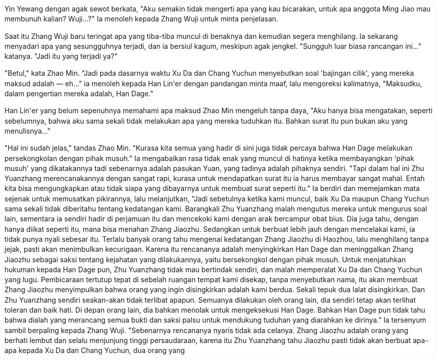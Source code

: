 Yin Yewang dengan agak sewot berkata, "Aku semakin tidak mengerti apa yang kau bicarakan, untuk apa anggota Ming Jiao
mau membunuh kalian? Wuji...?" Ia menoleh kepada Zhang Wuji untuk minta penjelasan.

Saat itu Zhang Wuji baru teringat apa yang tiba-tiba muncul di benaknya dan kemudian segera menghilang. Ia sekarang
menyadari apa yang sesungguhnya terjadi, dan ia bersiul kagum, meskipun agak jengkel. "Sungguh luar biasa rancangan
ini..." katanya. "Jadi itu yang terjadi ya?"

"Betul," kata Zhao Min. "Jadi pada dasarnya waktu Xu Da dan Chang Yuchun menyebutkan soal 'bajingan cilik', yang
mereka maksud adalah — eh..." ia menoleh kepada Han Lin'er dengan pandangan minta maaf, lalu mengoreksi kalimatnya,
"Maksudku, dalam pengertian mereka adalah, Han Dage."

Han Lin'er yang belum sepenuhnya memahami apa maksud Zhao Min mengeluh tanpa daya, "Aku hanya bisa mengatakan, 
seperti sebelumnya, bahwa aku sama sekali tidak melakukan apa yang mereka tuduhkan itu. Bahkan surat itu pun bukan
aku yang menulisnya..."

"Hal ini sudah jelas," tandas Zhao Min. "Kurasa kita semua yang hadir di sini juga tidak percaya bahwa Han Dage
melakukan persekongkolan dengan pihak musuh." Ia mengabaikan rasa tidak enak yang muncul di hatinya ketika membayangkan
'pihak musuh' yang dikatakannya tadi sebenarnya adalah pasukan Yuan, yang tadinya adalah pihaknya sendiri. "Tapi dalam
hal ini Zhu Yuanzhang merencanakannya dengan sangat rapi, kurasa untuk mendapatkan surat itu ia harus membayar sangat
mahal. Entah kita bisa mengungkapkan atau tidak siapa yang dibayarnya untuk membuat surat seperti itu." Ia berdiri dan
memejamkan mata sejenak untuk memusatkan pikirannya, lalu melanjutkan, "Jadi sebetulnya ketika kami muncul, baik Xu Da
maupun Chang Yuchun sama sekali tidak diberitahu tentang kedatangan kami. Barangkali Zhu Yuanzhang malah mengutus
mereka untuk mengurus soal lain, sementara ia sendiri hadir di perjamuan itu dan mencekoki kami dengan arak bercampur
obat bius. Dia juga tahu, dengan hanya diikat seperti itu, mana bisa menahan Zhang Jiaozhu. Sedangkan untuk berbuat
lebih jauh dengan mencelakai kami, ia tidak punya nyali sebesar itu. Terlalu banyak orang tahu mengenai kedatangan Zhang 
Jiaozhu di Haozhou, lalu menghilang tanpa jejak, pasti akan menimbulkan kecurigaan. Karena itu rencananya adalah
menyingkirkan Han Dage dan meninggalkan Zhang Jiaozhu sebagai saksi tentang kejahatan yang dilakukannya, yaitu
bersekongkol dengan pihak musuh. Untuk menjatuhkan hukuman kepada Han Dage pun, Zhu Yuanzhang tidak mau bertindak
sendiri, dan malah memperalat Xu Da dan Chang Yuchun yang lugu. Pembicaraan tertutup tepat di sebelah ruangan tempat
kami disekap, tanpa menyebutkan nama, itu akan membuat Zhang Jiaozhu menyimpulkan bahwa orang yang ingin disingkirkan
adalah kami berdua. Sekali tepuk dua lalat disingkirkan. Dan Zhu Yuanzhang sendiri seakan-akan tidak terlibat apapun.
Semuanya dilakukan oleh orang lain, dia sendiri tetap akan terlihat toleran dan baik hati. Di depan orang lain, dia bahkan
menolak untuk mengeksekusi Han Dage. Bahkan Han Dage pun tidak tahu bahwa dialah yang merancang semua bukti dan saksi palsu
untuk mendukung tuduhan yang diarahkan ke dirinya." Ia tersenyum sambil berpaling kepada Zhang Wuji. "Sebenarnya rencananya
nyaris tidak ada celanya. Zhang Jiaozhu adalah orang yang berhati lembut dan selalu menjunjung tinggi persaudaraan,
karena itu Zhu Yuanzhang tahu Jiaozhu pasti tidak akan berbuat apa-apa kepada Xu Da dan Chang Yuchun, dua orang yang